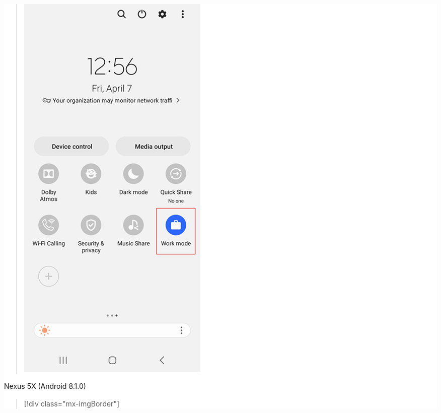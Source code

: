    > [![Screenshot of activated work profile icon in Samsung Galaxy S20 quick settings.](./media/what-happens-when-you-create-a-work-profile-android/android-work-profile-quick-settings-on-1.png)](./media/what-happens-when-you-create-a-work-profile-android/android-work-profile-quick-settings-on.png#lightbox)


Nexus 5X (Android 8.1.0)


   > [!div class="mx-imgBorder"]
